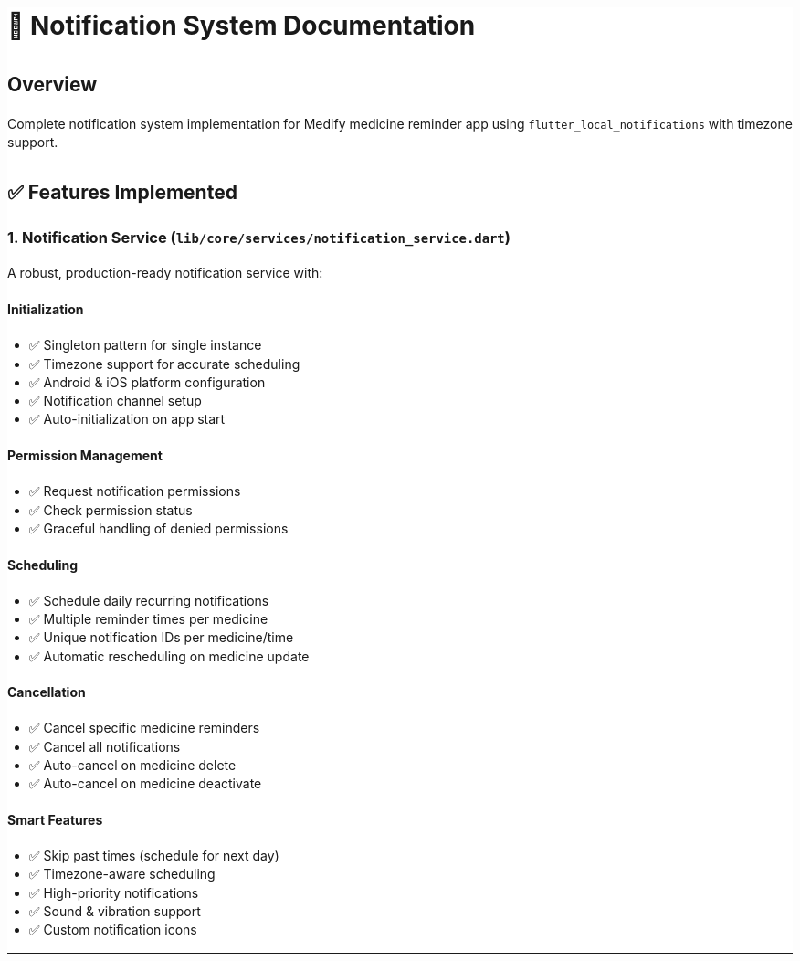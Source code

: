 # 🔔 Notification System Documentation

## Overview

Complete notification system implementation for Medify medicine reminder app using `flutter_local_notifications` with timezone support.

## ✅ Features Implemented

### **1. Notification Service** (`lib/core/services/notification_service.dart`)

A robust, production-ready notification service with:

#### **Initialization**

- ✅ Singleton pattern for single instance
- ✅ Timezone support for accurate scheduling
- ✅ Android & iOS platform configuration
- ✅ Notification channel setup
- ✅ Auto-initialization on app start

#### **Permission Management**

- ✅ Request notification permissions
- ✅ Check permission status
- ✅ Graceful handling of denied permissions

#### **Scheduling**

- ✅ Schedule daily recurring notifications
- ✅ Multiple reminder times per medicine
- ✅ Unique notification IDs per medicine/time
- ✅ Automatic rescheduling on medicine update

#### **Cancellation**

- ✅ Cancel specific medicine reminders
- ✅ Cancel all notifications
- ✅ Auto-cancel on medicine delete
- ✅ Auto-cancel on medicine deactivate

#### **Smart Features**

- ✅ Skip past times (schedule for next day)
- ✅ Timezone-aware scheduling
- ✅ High-priority notifications
- ✅ Sound & vibration support
- ✅ Custom notification icons

---
